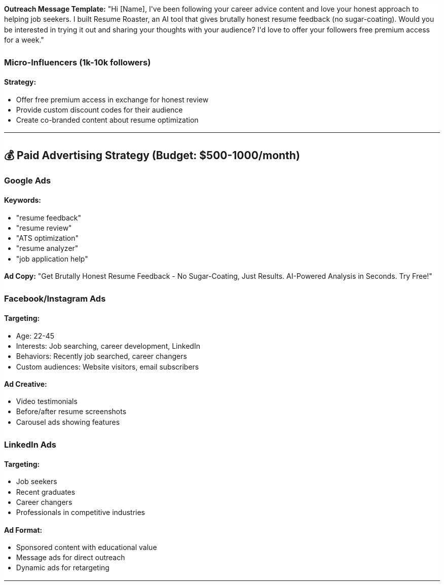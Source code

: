**Outreach Message Template:**
"Hi [Name], I've been following your career advice content and love your honest approach to helping job seekers. I built Resume Roaster, an AI tool that gives brutally honest resume feedback (no sugar-coating). Would you be interested in trying it out and sharing your thoughts with your audience? I'd love to offer your followers free premium access for a week."

### Micro-Influencers (1k-10k followers)
**Strategy:**
- Offer free premium access in exchange for honest review
- Provide custom discount codes for their audience
- Create co-branded content about resume optimization

---

## 💰 Paid Advertising Strategy (Budget: $500-1000/month)

### Google Ads
**Keywords:**
- "resume feedback"
- "resume review"
- "ATS optimization"
- "resume analyzer"
- "job application help"

**Ad Copy:**
"Get Brutally Honest Resume Feedback - No Sugar-Coating, Just Results. AI-Powered Analysis in Seconds. Try Free!"

### Facebook/Instagram Ads
**Targeting:**
- Age: 22-45
- Interests: Job searching, career development, LinkedIn
- Behaviors: Recently job searched, career changers
- Custom audiences: Website visitors, email subscribers

**Ad Creative:**
- Video testimonials
- Before/after resume screenshots
- Carousel ads showing features

### LinkedIn Ads
**Targeting:**
- Job seekers
- Recent graduates
- Career changers
- Professionals in competitive industries

**Ad Format:**
- Sponsored content with educational value
- Message ads for direct outreach
- Dynamic ads for retargeting

---